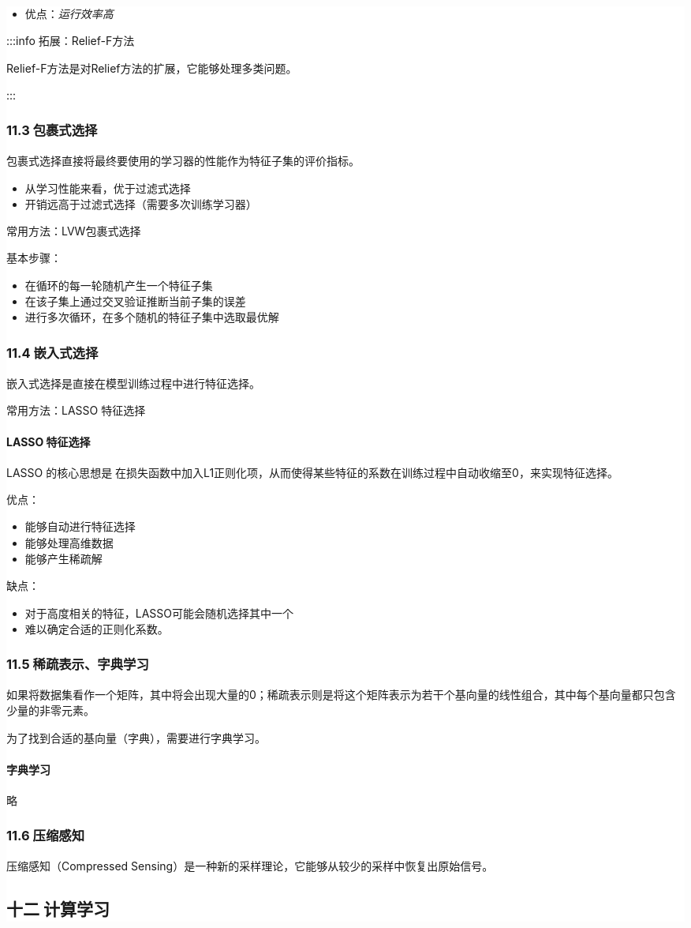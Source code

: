 - 优点：*运行效率高*

:::info 拓展：Relief-F方法

Relief-F方法是对Relief方法的扩展，它能够处理多类问题。

:::

### 11.3 包裹式选择

包裹式选择直接将最终要使用的学习器的性能作为特征子集的评价指标。

- 从学习性能来看，优于过滤式选择
- 开销远高于过滤式选择（需要多次训练学习器）

常用方法：LVW包裹式选择

基本步骤：

- 在循环的每一轮随机产生一个特征子集
- 在该子集上通过交叉验证推断当前子集的误差
- 进行多次循环，在多个随机的特征子集中选取最优解

### 11.4 嵌入式选择

嵌入式选择是直接在模型训练过程中进行特征选择。

常用方法：LASSO 特征选择

#### LASSO 特征选择

LASSO 的核心思想是 在损失函数中加入L1正则化项，从而使得某些特征的系数在训练过程中自动收缩至0，来实现特征选择。

优点：

- 能够自动进行特征选择
- 能够处理高维数据
- 能够产生稀疏解

缺点：

- 对于高度相关的特征，LASSO可能会随机选择其中一个
- 难以确定合适的正则化系数。

### 11.5 稀疏表示、字典学习

如果将数据集看作一个矩阵，其中将会出现大量的0；稀疏表示则是将这个矩阵表示为若干个基向量的线性组合，其中每个基向量都只包含少量的非零元素。

为了找到合适的基向量（字典），需要进行字典学习。

#### 字典学习

略

### 11.6 压缩感知

压缩感知（Compressed Sensing）是一种新的采样理论，它能够从较少的采样中恢复出原始信号。

## 十二 计算学习
